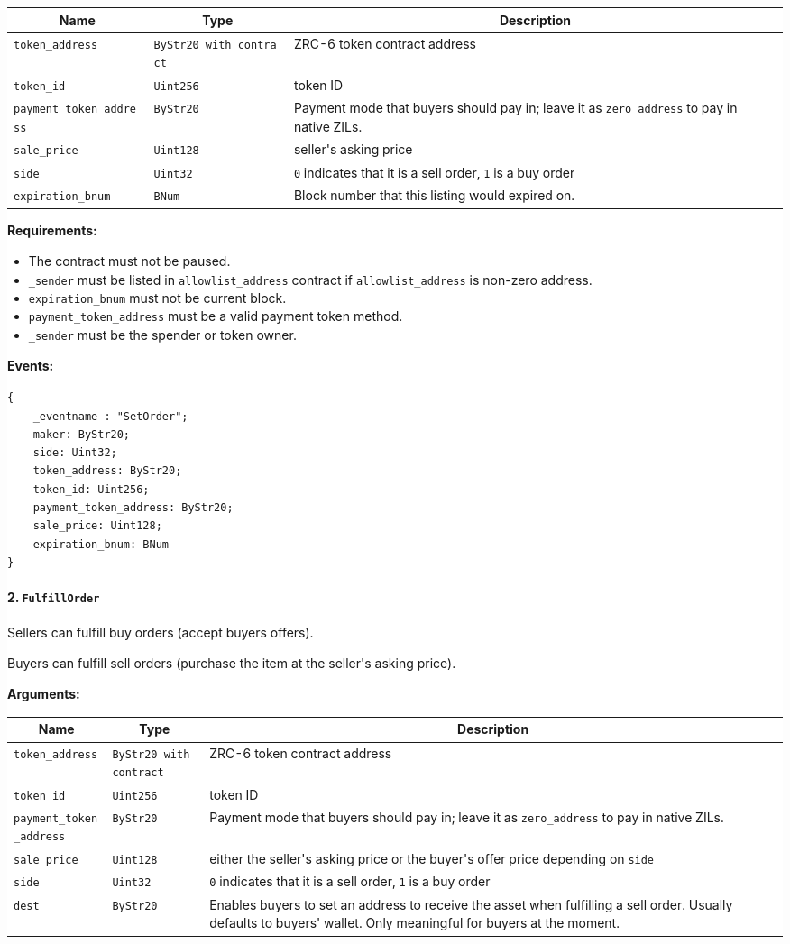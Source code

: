 | Name                    | Type                    | Description                                                                               |
| ----------------------- | ----------------------- | ----------------------------------------------------------------------------------------- |
| `token_address`         | `ByStr20 with contract` | ZRC-6 token contract address                                                              |
| `token_id`              | `Uint256`               | token ID                                                                                  |
| `payment_token_address` | `ByStr20`               | Payment mode that buyers should pay in; leave it as `zero_address` to pay in native ZILs. |
| `sale_price`            | `Uint128`               | seller's asking price                                                                     |
| `side`                  | `Uint32`                | `0` indicates that it is a sell order, `1` is a buy order                                 |
| `expiration_bnum`       | `BNum`                  | Block number that this listing would expired on.                                          |

**Requirements:**

- The contract must not be paused.
- `_sender` must be listed in `allowlist_address` contract if `allowlist_address` is non-zero address.
- `expiration_bnum` must not be current block.
- `payment_token_address` must be a valid payment token method.
- `_sender` must be the spender or token owner.

**Events:**

```
{
    _eventname : "SetOrder";
    maker: ByStr20;
    side: Uint32;
    token_address: ByStr20;
    token_id: Uint256;
    payment_token_address: ByStr20;
    sale_price: Uint128;
    expiration_bnum: BNum
}
```

#### 2. `FulfillOrder`

Sellers can fulfill buy orders (accept buyers offers).

Buyers can fulfill sell orders (purchase the item at the seller's asking price).

**Arguments:**

| Name                    | Type                    | Description                                                                                                                                                       |
| ----------------------- | ----------------------- | ----------------------------------------------------------------------------------------------------------------------------------------------------------------- |
| `token_address`         | `ByStr20 with contract` | ZRC-6 token contract address                                                                                                                                      |
| `token_id`              | `Uint256`               | token ID                                                                                                                                                          |
| `payment_token_address` | `ByStr20`               | Payment mode that buyers should pay in; leave it as `zero_address` to pay in native ZILs.                                                                         |
| `sale_price`            | `Uint128`               | either the seller's asking price or the buyer's offer price depending on `side`                                                                                   |
| `side`                  | `Uint32`                | `0` indicates that it is a sell order, `1` is a buy order                                                                                                         |
| `dest`                  | `ByStr20`               | Enables buyers to set an address to receive the asset when fulfilling a sell order. Usually defaults to buyers' wallet. Only meaningful for buyers at the moment. |
